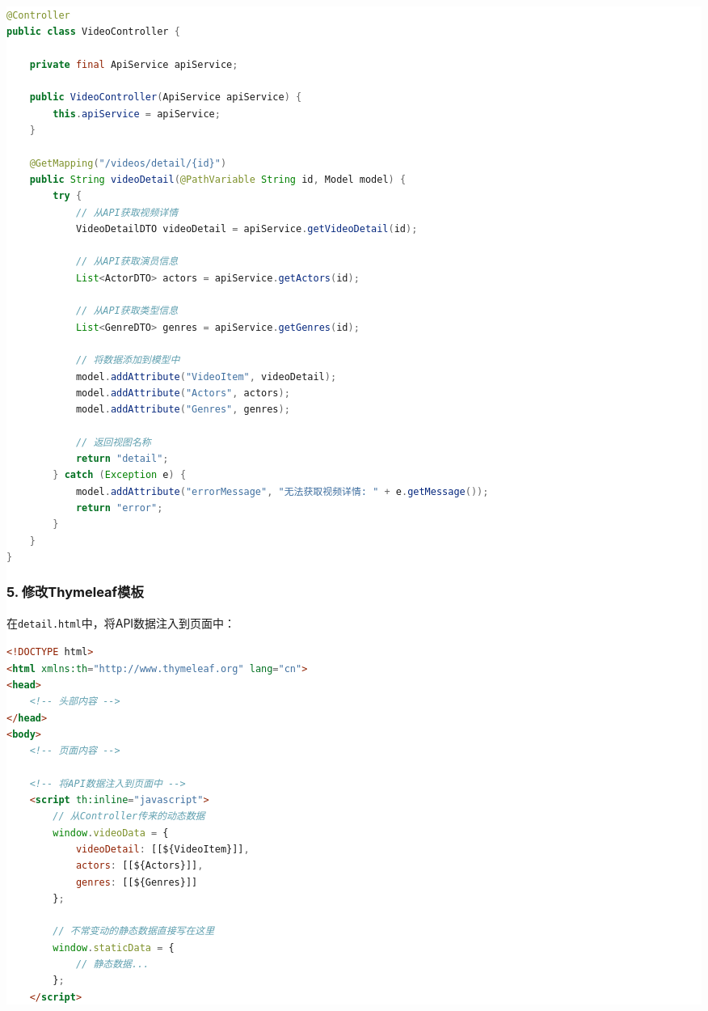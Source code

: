 ```java
@Controller
public class VideoController {

    private final ApiService apiService;

    public VideoController(ApiService apiService) {
        this.apiService = apiService;
    }

    @GetMapping("/videos/detail/{id}")
    public String videoDetail(@PathVariable String id, Model model) {
        try {
            // 从API获取视频详情
            VideoDetailDTO videoDetail = apiService.getVideoDetail(id);

            // 从API获取演员信息
            List<ActorDTO> actors = apiService.getActors(id);

            // 从API获取类型信息
            List<GenreDTO> genres = apiService.getGenres(id);

            // 将数据添加到模型中
            model.addAttribute("VideoItem", videoDetail);
            model.addAttribute("Actors", actors);
            model.addAttribute("Genres", genres);

            // 返回视图名称
            return "detail";
        } catch (Exception e) {
            model.addAttribute("errorMessage", "无法获取视频详情: " + e.getMessage());
            return "error";
        }
    }
}
```

### 5. 修改Thymeleaf模板

在`detail.html`中，将API数据注入到页面中：

```html
<!DOCTYPE html>
<html xmlns:th="http://www.thymeleaf.org" lang="cn">
<head>
    <!-- 头部内容 -->
</head>
<body>
    <!-- 页面内容 -->

    <!-- 将API数据注入到页面中 -->
    <script th:inline="javascript">
        // 从Controller传来的动态数据
        window.videoData = {
            videoDetail: [[${VideoItem}]],
            actors: [[${Actors}]],
            genres: [[${Genres}]]
        };

        // 不常变动的静态数据直接写在这里
        window.staticData = {
            // 静态数据...
        };
    </script>

```